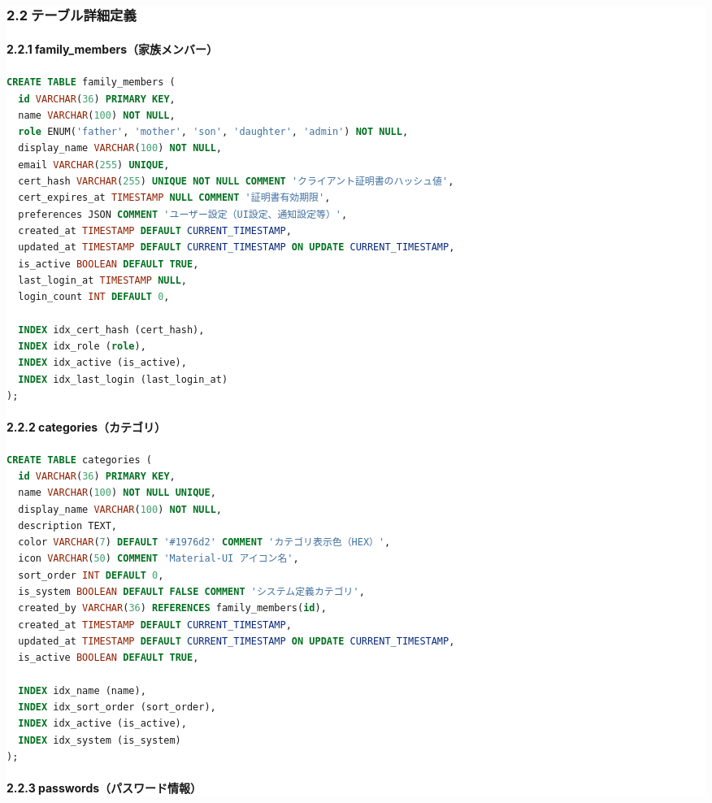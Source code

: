 ### 2.2 テーブル詳細定義

#### 2.2.1 family_members（家族メンバー）

```sql
CREATE TABLE family_members (
  id VARCHAR(36) PRIMARY KEY,
  name VARCHAR(100) NOT NULL,
  role ENUM('father', 'mother', 'son', 'daughter', 'admin') NOT NULL,
  display_name VARCHAR(100) NOT NULL,
  email VARCHAR(255) UNIQUE,
  cert_hash VARCHAR(255) UNIQUE NOT NULL COMMENT 'クライアント証明書のハッシュ値',
  cert_expires_at TIMESTAMP NULL COMMENT '証明書有効期限',
  preferences JSON COMMENT 'ユーザー設定（UI設定、通知設定等）',
  created_at TIMESTAMP DEFAULT CURRENT_TIMESTAMP,
  updated_at TIMESTAMP DEFAULT CURRENT_TIMESTAMP ON UPDATE CURRENT_TIMESTAMP,
  is_active BOOLEAN DEFAULT TRUE,
  last_login_at TIMESTAMP NULL,
  login_count INT DEFAULT 0,
  
  INDEX idx_cert_hash (cert_hash),
  INDEX idx_role (role),
  INDEX idx_active (is_active),
  INDEX idx_last_login (last_login_at)
);
```

#### 2.2.2 categories（カテゴリ）

```sql
CREATE TABLE categories (
  id VARCHAR(36) PRIMARY KEY,
  name VARCHAR(100) NOT NULL UNIQUE,
  display_name VARCHAR(100) NOT NULL,
  description TEXT,
  color VARCHAR(7) DEFAULT '#1976d2' COMMENT 'カテゴリ表示色（HEX）',
  icon VARCHAR(50) COMMENT 'Material-UI アイコン名',
  sort_order INT DEFAULT 0,
  is_system BOOLEAN DEFAULT FALSE COMMENT 'システム定義カテゴリ',
  created_by VARCHAR(36) REFERENCES family_members(id),
  created_at TIMESTAMP DEFAULT CURRENT_TIMESTAMP,
  updated_at TIMESTAMP DEFAULT CURRENT_TIMESTAMP ON UPDATE CURRENT_TIMESTAMP,
  is_active BOOLEAN DEFAULT TRUE,
  
  INDEX idx_name (name),
  INDEX idx_sort_order (sort_order),
  INDEX idx_active (is_active),
  INDEX idx_system (is_system)
);
```

#### 2.2.3 passwords（パスワード情報）
